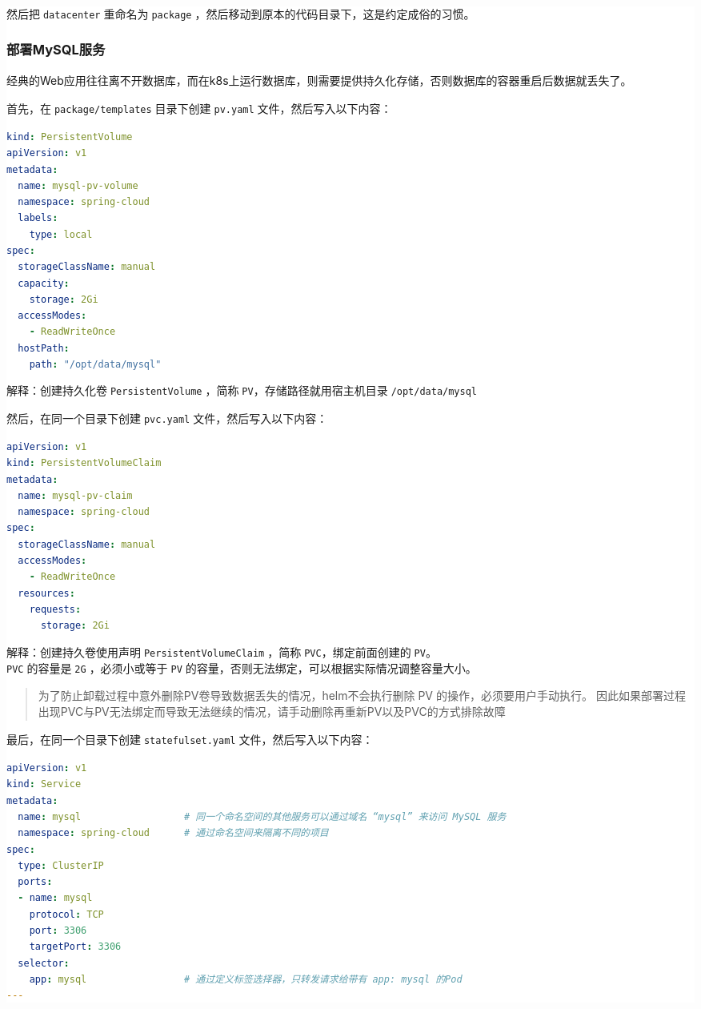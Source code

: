 然后把 `datacenter` 重命名为 `package` ，然后移动到原本的代码目录下，这是约定成俗的习惯。

### 部署MySQL服务

经典的Web应用往往离不开数据库，而在k8s上运行数据库，则需要提供持久化存储，否则数据库的容器重启后数据就丢失了。

首先，在 `package/templates` 目录下创建 `pv.yaml` 文件，然后写入以下内容：

```yaml
kind: PersistentVolume
apiVersion: v1
metadata:
  name: mysql-pv-volume
  namespace: spring-cloud
  labels:
    type: local
spec:
  storageClassName: manual
  capacity:
    storage: 2Gi
  accessModes:
    - ReadWriteOnce
  hostPath:
    path: "/opt/data/mysql"
```
解释：创建持久化卷 `PersistentVolume` ，简称 `PV`，存储路径就用宿主机目录 `/opt/data/mysql`

然后，在同一个目录下创建 `pvc.yaml` 文件，然后写入以下内容：

```yaml
apiVersion: v1
kind: PersistentVolumeClaim
metadata:
  name: mysql-pv-claim
  namespace: spring-cloud
spec:
  storageClassName: manual
  accessModes:
    - ReadWriteOnce
  resources:
    requests:
      storage: 2Gi
```

解释：创建持久卷使用声明 `PersistentVolumeClaim` ，简称 `PVC`，绑定前面创建的 `PV`。  
`PVC` 的容量是 `2G` ，必须小或等于 `PV` 的容量，否则无法绑定，可以根据实际情况调整容量大小。

> 为了防止卸载过程中意外删除PV卷导致数据丢失的情况，helm不会执行删除 PV 的操作，必须要用户手动执行。
> 因此如果部署过程出现PVC与PV无法绑定而导致无法继续的情况，请手动删除再重新PV以及PVC的方式排除故障


最后，在同一个目录下创建 `statefulset.yaml` 文件，然后写入以下内容：

```yaml
apiVersion: v1
kind: Service
metadata:
  name: mysql                  # 同一个命名空间的其他服务可以通过域名 “mysql” 来访问 MySQL 服务
  namespace: spring-cloud      # 通过命名空间来隔离不同的项目
spec:
  type: ClusterIP
  ports:
  - name: mysql
    protocol: TCP
    port: 3306
    targetPort: 3306
  selector:
    app: mysql                 # 通过定义标签选择器，只转发请求给带有 app: mysql 的Pod
---
```